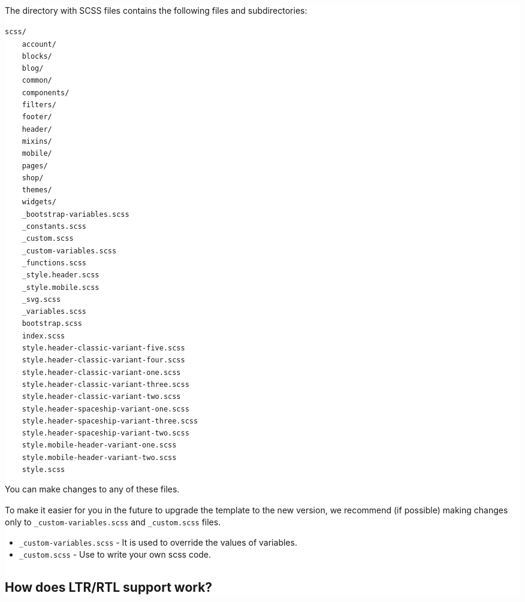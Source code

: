    <p>The directory with SCSS files contains the following files and subdirectories:</p>

``` text
scss/
    account/
    blocks/
    blog/
    common/
    components/
    filters/
    footer/
    header/
    mixins/
    mobile/
    pages/
    shop/
    themes/
    widgets/
    _bootstrap-variables.scss
    _constants.scss
    _custom.scss
    _custom-variables.scss
    _functions.scss
    _style.header.scss
    _style.mobile.scss
    _svg.scss
    _variables.scss
    bootstrap.scss
    index.scss
    style.header-classic-variant-five.scss
    style.header-classic-variant-four.scss
    style.header-classic-variant-one.scss
    style.header-classic-variant-three.scss
    style.header-classic-variant-two.scss
    style.header-spaceship-variant-one.scss
    style.header-spaceship-variant-three.scss
    style.header-spaceship-variant-two.scss
    style.mobile-header-variant-one.scss
    style.mobile-header-variant-two.scss
    style.scss
```
  <p>You can make changes to any of these files.</p>
 
  To make it easier for you in the future to upgrade the template to the
new version, we recommend (if possible) making changes only to
`_custom-variables.scss` and `_custom.scss` files.
-   `_custom-variables.scss` - It is used to override the values of
    variables.
-   `_custom.scss` - Use to write your own scss code.

## How does LTR/RTL support work?
